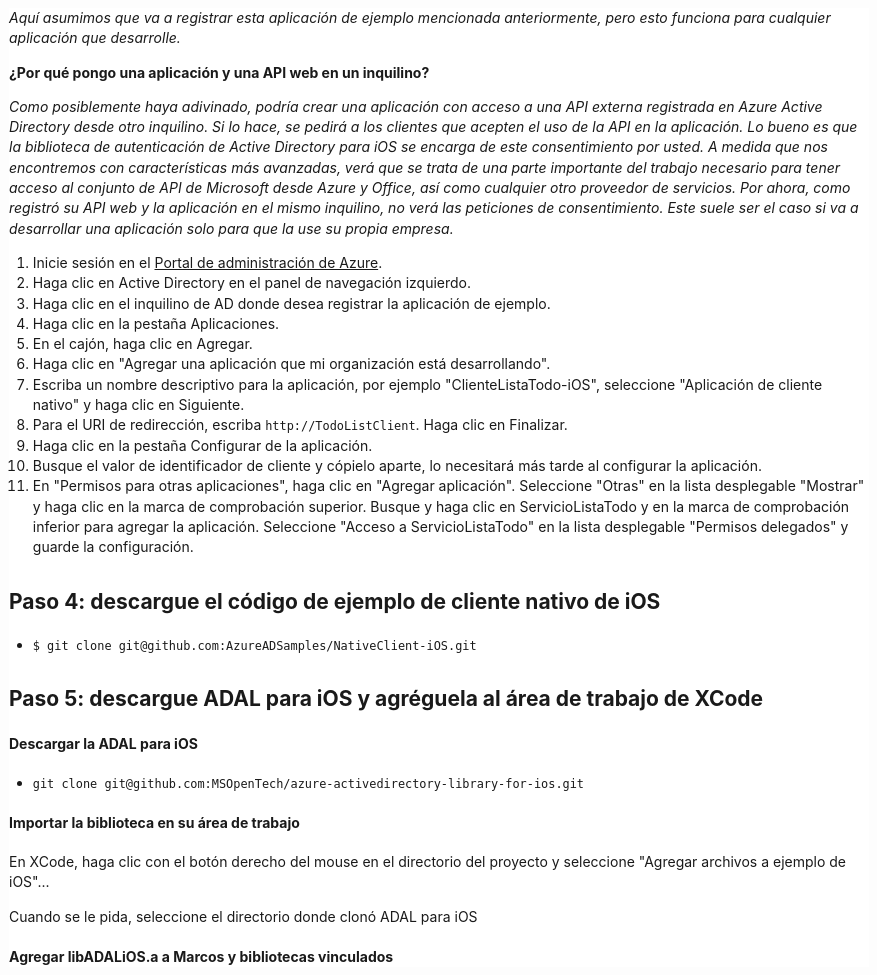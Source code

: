 *Aquí asumimos que va a registrar esta aplicación de ejemplo mencionada anteriormente, pero esto funciona para cualquier aplicación que desarrolle.*

**¿Por qué pongo una aplicación y una API web en un inquilino?**

*Como posiblemente haya adivinado, podría crear una aplicación con acceso a una API externa registrada en Azure Active Directory desde otro inquilino. Si lo hace, se pedirá a los clientes que acepten el uso de la API en la aplicación. Lo bueno es que la biblioteca de autenticación de Active Directory para iOS se encarga de este consentimiento por usted. A medida que nos encontremos con características más avanzadas, verá que se trata de una parte importante del trabajo necesario para tener acceso al conjunto de API de Microsoft desde Azure y Office, así como cualquier otro proveedor de servicios. Por ahora, como registró su API web y la aplicación en el mismo inquilino, no verá las peticiones de consentimiento. Este suele ser el caso si va a desarrollar una aplicación solo para que la use su propia empresa.*

1. Inicie sesión en el [Portal de administración de Azure](https://manage.windowsazure.com).
2. Haga clic en Active Directory en el panel de navegación izquierdo.
3. Haga clic en el inquilino de AD donde desea registrar la aplicación de ejemplo.
4. Haga clic en la pestaña Aplicaciones.
5. En el cajón, haga clic en Agregar.
6. Haga clic en "Agregar una aplicación que mi organización está desarrollando".
7. Escriba un nombre descriptivo para la aplicación, por ejemplo "ClienteListaTodo-iOS", seleccione "Aplicación de cliente nativo" y haga clic en Siguiente.
8. Para el URI de redirección, escriba `http://TodoListClient`. Haga clic en Finalizar.
9. Haga clic en la pestaña Configurar de la aplicación.
10. Busque el valor de identificador de cliente y cópielo aparte, lo necesitará más tarde al configurar la aplicación.
11. En "Permisos para otras aplicaciones", haga clic en "Agregar aplicación". Seleccione "Otras" en la lista desplegable "Mostrar" y haga clic en la marca de comprobación superior. Busque y haga clic en ServicioListaTodo y en la marca de comprobación inferior para agregar la aplicación. Seleccione "Acceso a ServicioListaTodo" en la lista desplegable "Permisos delegados" y guarde la configuración.


## Paso 4: descargue el código de ejemplo de cliente nativo de iOS

* `$ git clone git@github.com:AzureADSamples/NativeClient-iOS.git`

## Paso 5: descargue ADAL para iOS y agréguela al área de trabajo de XCode

#### Descargar la ADAL para iOS

* `git clone git@github.com:MSOpenTech/azure-activedirectory-library-for-ios.git`

#### Importar la biblioteca en su área de trabajo

En XCode, haga clic con el botón derecho del mouse en el directorio del proyecto y seleccione "Agregar archivos a ejemplo de iOS"...

Cuando se le pida, seleccione el directorio donde clonó ADAL para iOS

#### Agregar libADALiOS.a a Marcos y bibliotecas vinculados

